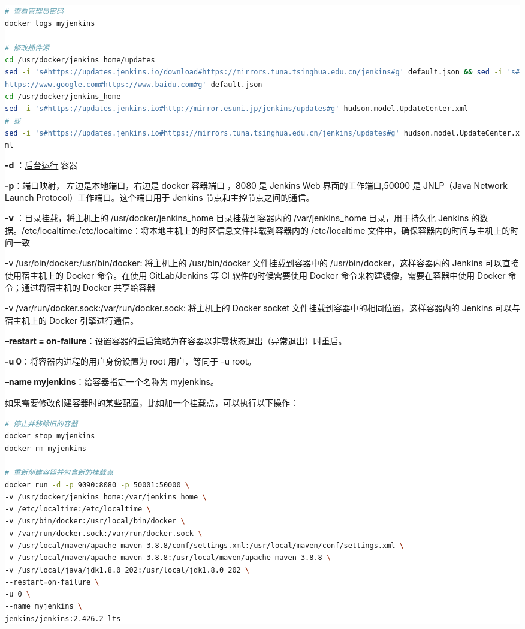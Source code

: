 ```bash
# 查看管理员密码
docker logs myjenkins

# 修改插件源
cd /usr/docker/jenkins_home/updates
sed -i 's#https://updates.jenkins.io/download#https://mirrors.tuna.tsinghua.edu.cn/jenkins#g' default.json && sed -i 's#https://www.google.com#https://www.baidu.com#g' default.json
cd /usr/docker/jenkins_home
sed -i 's#https://updates.jenkins.io#http://mirror.esuni.jp/jenkins/updates#g' hudson.model.UpdateCenter.xml
# 或
sed -i 's#https://updates.jenkins.io#https://mirrors.tuna.tsinghua.edu.cn/jenkins/updates#g' hudson.model.UpdateCenter.xml
```

**-d** ：[后台运行](https://so.csdn.net/so/search?q=后台运行&spm=1001.2101.3001.7020) 容器

**-p**：端口映射， 左边是本地端口，右边是 docker 容器端口 ，8080 是 Jenkins Web 界面的工作端口,50000 是 JNLP（Java Network Launch Protocol）工作端口。这个端口用于 Jenkins 节点和主控节点之间的通信。

**-v** ：目录挂载，将主机上的 /usr/docker/jenkins_home 目录挂载到容器内的 /var/jenkins_home 目录，用于持久化 Jenkins 的数据。/etc/localtime:/etc/localtime：将本地主机上的时区信息文件挂载到容器内的 /etc/localtime 文件中，确保容器内的时间与主机上的时间一致

-v /usr/bin/docker:/usr/bin/docker: 将主机上的 /usr/bin/docker 文件挂载到容器中的 /usr/bin/docker，这样容器内的 Jenkins 可以直接使用宿主机上的 Docker 命令。在使用 GitLab/Jenkins 等 CI 软件的时候需要使用 Docker 命令来构建镜像，需要在容器中使用 Docker 命令；通过将宿主机的 Docker 共享给容器

-v /var/run/docker.sock:/var/run/docker.sock: 将主机上的 Docker socket 文件挂载到容器中的相同位置，这样容器内的 Jenkins 可以与宿主机上的 Docker 引擎进行通信。

**–restart = on-failure**：设置容器的重启策略为在容器以非零状态退出（异常退出）时重启。

**-u 0**：将容器内进程的用户身份设置为 root 用户，等同于 -u root。

**–name myjenkins**：给容器指定一个名称为 myjenkins。

如果需要修改创建容器时的某些配置，比如加一个挂载点，可以执行以下操作：

```bash
# 停止并移除旧的容器
docker stop myjenkins
docker rm myjenkins

# 重新创建容器并包含新的挂载点
docker run -d -p 9090:8080 -p 50001:50000 \
-v /usr/docker/jenkins_home:/var/jenkins_home \
-v /etc/localtime:/etc/localtime \
-v /usr/bin/docker:/usr/local/bin/docker \
-v /var/run/docker.sock:/var/run/docker.sock \
-v /usr/local/maven/apache-maven-3.8.8/conf/settings.xml:/usr/local/maven/conf/settings.xml \
-v /usr/local/maven/apache-maven-3.8.8:/usr/local/maven/apache-maven-3.8.8 \
-v /usr/local/java/jdk1.8.0_202:/usr/local/jdk1.8.0_202 \
--restart=on-failure \
-u 0 \
--name myjenkins \
jenkins/jenkins:2.426.2-lts
```
